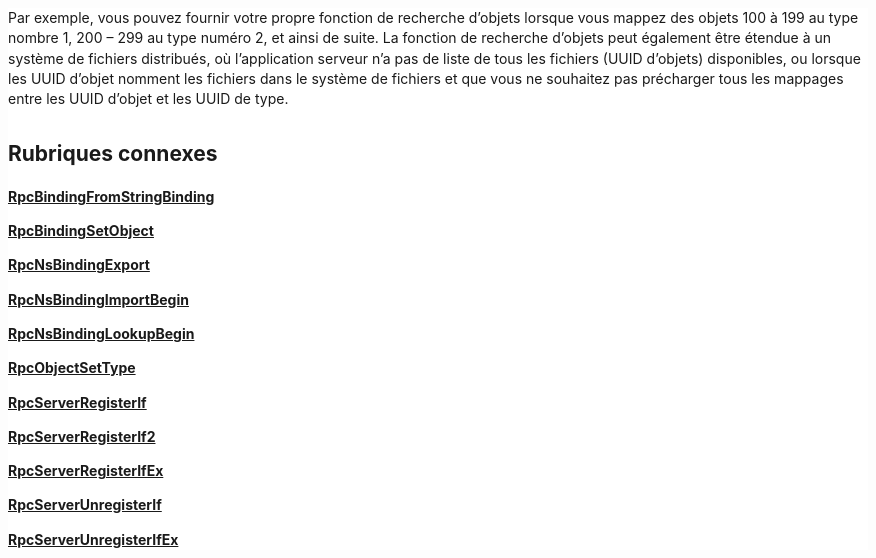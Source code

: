 Par exemple, vous pouvez fournir votre propre fonction de recherche d’objets lorsque vous mappez des objets 100 à 199 au type nombre 1, 200 – 299 au type numéro 2, et ainsi de suite. La fonction de recherche d’objets peut également être étendue à un système de fichiers distribués, où l’application serveur n’a pas de liste de tous les fichiers (UUID d’objets) disponibles, ou lorsque les UUID d’objet nomment les fichiers dans le système de fichiers et que vous ne souhaitez pas précharger tous les mappages entre les UUID d’objet et les UUID de type.

## <a name="related-topics"></a>Rubriques connexes

<dl> <dt>

[**RpcBindingFromStringBinding**](/windows/desktop/api/Rpcdce/nf-rpcdce-rpcbindingfromstringbinding)
</dt> <dt>

[**RpcBindingSetObject**](/windows/desktop/api/Rpcdce/nf-rpcdce-rpcbindingsetobject)
</dt> <dt>

[**RpcNsBindingExport**](/windows/desktop/api/Rpcnsi/nf-rpcnsi-rpcnsbindingexporta)
</dt> <dt>

[**RpcNsBindingImportBegin**](/windows/desktop/api/Rpcnsi/nf-rpcnsi-rpcnsbindingimportbegina)
</dt> <dt>

[**RpcNsBindingLookupBegin**](/windows/desktop/api/Rpcnsi/nf-rpcnsi-rpcnsbindinglookupbegina)
</dt> <dt>

[**RpcObjectSetType**](/windows/desktop/api/Rpcdce/nf-rpcdce-rpcobjectsettype)
</dt> <dt>

[**RpcServerRegisterIf**](/windows/desktop/api/Rpcdce/nf-rpcdce-rpcserverregisterif)
</dt> <dt>

[**RpcServerRegisterIf2**](/windows/desktop/api/Rpcdce/nf-rpcdce-rpcserverregisterif2)
</dt> <dt>

[**RpcServerRegisterIfEx**](/windows/desktop/api/Rpcdce/nf-rpcdce-rpcserverregisterifex)
</dt> <dt>

[**RpcServerUnregisterIf**](/windows/desktop/api/Rpcdce/nf-rpcdce-rpcserverunregisterif)
</dt> <dt>

[**RpcServerUnregisterIfEx**](/windows/desktop/api/Rpcdce/nf-rpcdce-rpcserverunregisterifex)
</dt> </dl>

 

 




